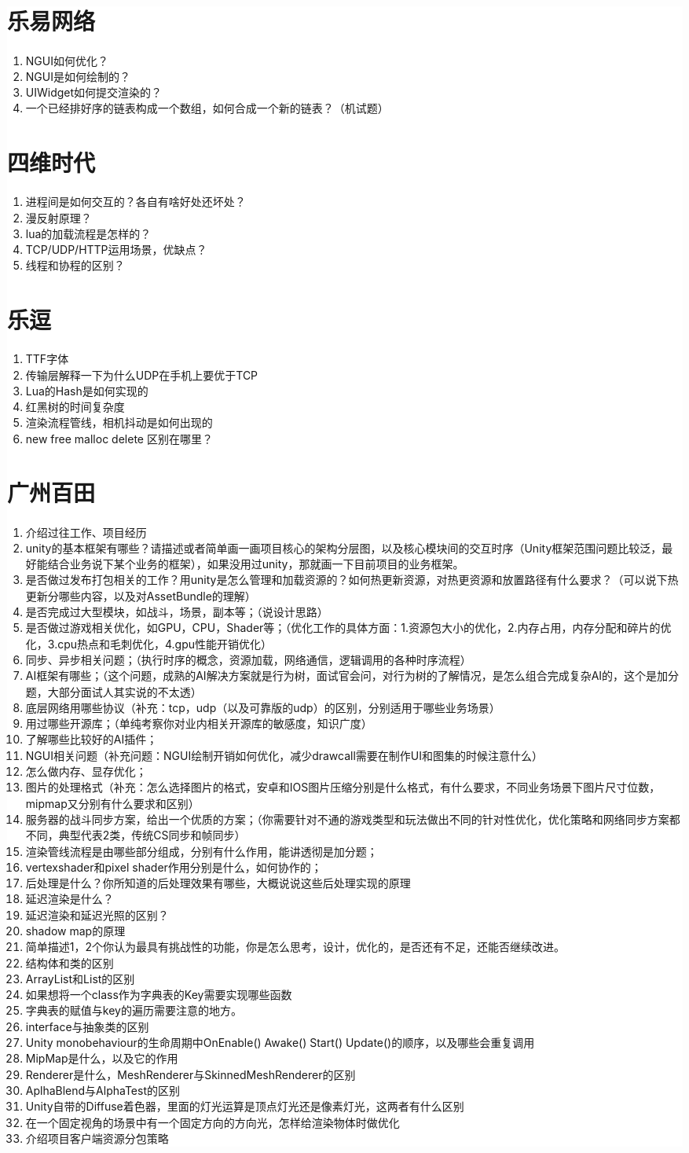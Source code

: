 # 乐易网络

1. NGUI如何优化？
2. NGUI是如何绘制的？
3. UIWidget如何提交渲染的？
4. 一个已经排好序的链表构成一个数组，如何合成一个新的链表？（机试题）

# 四维时代

1. 进程间是如何交互的？各自有啥好处还坏处？
2. 漫反射原理？
3. lua的加载流程是怎样的？
4. TCP/UDP/HTTP运用场景，优缺点？
5. 线程和协程的区别？

# 乐逗

1. TTF字体
2. 传输层解释一下为什么UDP在手机上要优于TCP
3. Lua的Hash是如何实现的
4. 红黑树的时间复杂度
5. 渲染流程管线，相机抖动是如何出现的
6. new free malloc delete 区别在哪里？

# 广州百田

1. 介绍过往工作、项目经历
2. unity的基本框架有哪些？请描述或者简单画一画项目核心的架构分层图，以及核心模块间的交互时序（Unity框架范围问题比较泛，最好能结合业务说下某个业务的框架），如果没用过unity，那就画一下目前项目的业务框架。
3. 是否做过发布打包相关的工作？用unity是怎么管理和加载资源的？如何热更新资源，对热更资源和放置路径有什么要求？（可以说下热更新分哪些内容，以及对AssetBundle的理解）
4. 是否完成过大型模块，如战斗，场景，副本等；（说设计思路）
5. 是否做过游戏相关优化，如GPU，CPU，Shader等；（优化工作的具体方面：1.资源包大小的优化，2.内存占用，内存分配和碎片的优化，3.cpu热点和毛刺优化，4.gpu性能开销优化）
6. 同步、异步相关问题；（执行时序的概念，资源加载，网络通信，逻辑调用的各种时序流程）
7. AI框架有哪些；（这个问题，成熟的AI解决方案就是行为树，面试官会问，对行为树的了解情况，是怎么组合完成复杂AI的，这个是加分题，大部分面试人其实说的不太透）
8. 底层网络用哪些协议（补充：tcp，udp（以及可靠版的udp）的区别，分别适用于哪些业务场景）
9. 用过哪些开源库；（单纯考察你对业内相关开源库的敏感度，知识广度）
10. 了解哪些比较好的AI插件；
11. NGUI相关问题（补充问题：NGUI绘制开销如何优化，减少drawcall需要在制作UI和图集的时候注意什么）
12. 怎么做内存、显存优化；
13. 图片的处理格式（补充：怎么选择图片的格式，安卓和IOS图片压缩分别是什么格式，有什么要求，不同业务场景下图片尺寸位数，mipmap又分别有什么要求和区别）
14. 服务器的战斗同步方案，给出一个优质的方案；（你需要针对不通的游戏类型和玩法做出不同的针对性优化，优化策略和网络同步方案都不同，典型代表2类，传统CS同步和帧同步）
15. 渲染管线流程是由哪些部分组成，分别有什么作用，能讲透彻是加分题；
16. vertexshader和pixel shader作用分别是什么，如何协作的；
17. 后处理是什么？你所知道的后处理效果有哪些，大概说说这些后处理实现的原理
18. 延迟渲染是什么？
19. 延迟渲染和延迟光照的区别？
20. shadow map的原理
21. 简单描述1，2个你认为最具有挑战性的功能，你是怎么思考，设计，优化的，是否还有不足，还能否继续改进。
22. 结构体和类的区别
23. ArrayList和List的区别
24. 如果想将一个class作为字典表的Key需要实现哪些函数
25. 字典表的赋值与key的遍历需要注意的地方。
26. interface与抽象类的区别
27. Unity monobehaviour的生命周期中OnEnable() Awake() Start() Update()的顺序，以及哪些会重复调用
28. MipMap是什么，以及它的作用
29. Renderer是什么，MeshRenderer与SkinnedMeshRenderer的区别
30. AplhaBlend与AlphaTest的区别
31. Unity自带的Diffuse着色器，里面的灯光运算是顶点灯光还是像素灯光，这两者有什么区别
32. 在一个固定视角的场景中有一个固定方向的方向光，怎样给渲染物体时做优化
33. 介绍项目客户端资源分包策略